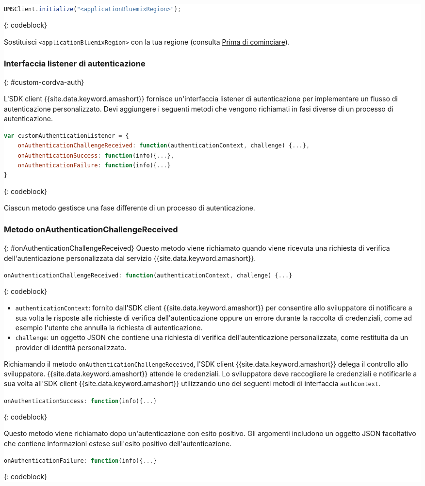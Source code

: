 ```JavaScript
BMSClient.initialize("<applicationBluemixRegion>");
```
{: codeblock}

Sostituisci `<applicationBluemixRegion>` con la tua regione (consulta [Prima di cominciare](#before-you-begin)). 
 

### Interfaccia listener di autenticazione
{: #custom-cordva-auth}

L'SDK client {{site.data.keyword.amashort}} fornisce un'interfaccia listener di autenticazione per implementare un flusso di autenticazione personalizzato. Devi aggiungere i seguenti metodi che vengono richiamati in fasi diverse di un processo di autenticazione.

```JavaScript
var customAuthenticationListener = {
	onAuthenticationChallengeReceived: function(authenticationContext, challenge) {...},
	onAuthenticationSuccess: function(info){...},
	onAuthenticationFailure: function(info){...}
}
```
{: codeblock}

Ciascun metodo gestisce una fase differente di un processo di autenticazione.

### Metodo onAuthenticationChallengeReceived
{: #onAuthenticationChallengeReceived}
Questo metodo viene richiamato quando viene ricevuta una richiesta di verifica dell'autenticazione personalizzata dal servizio {{site.data.keyword.amashort}}.
```JavaScript
onAuthenticationChallengeReceived: function(authenticationContext, challenge) {...}
```
{: codeblock}

* `authenticationContext`: fornito dall'SDK client {{site.data.keyword.amashort}} per consentire allo sviluppatore di notificare a sua volta le risposte alle richieste di verifica dell'autenticazione oppure un errore durante la raccolta di credenziali, come ad esempio l'utente che annulla la richiesta di autenticazione.
* `challenge`: un oggetto JSON che contiene una richiesta di verifica dell'autenticazione personalizzata, come restituita da un provider di identità personalizzato.

Richiamando il metodo `onAuthenticationChallengeReceived`, l'SDK client {{site.data.keyword.amashort}} delega il controllo allo sviluppatore. {{site.data.keyword.amashort}} attende le credenziali. Lo sviluppatore deve raccogliere le credenziali e notificarle a sua volta all'SDK client {{site.data.keyword.amashort}} utilizzando uno dei seguenti metodi di interfaccia `authContext`.

```JavaScript
onAuthenticationSuccess: function(info){...}
```
{: codeblock}

Questo metodo viene richiamato dopo un'autenticazione con esito positivo. Gli argomenti includono un oggetto JSON facoltativo che contiene informazioni estese sull'esito positivo dell'autenticazione.

```JavaScript
onAuthenticationFailure: function(info){...}
```
{: codeblock}
